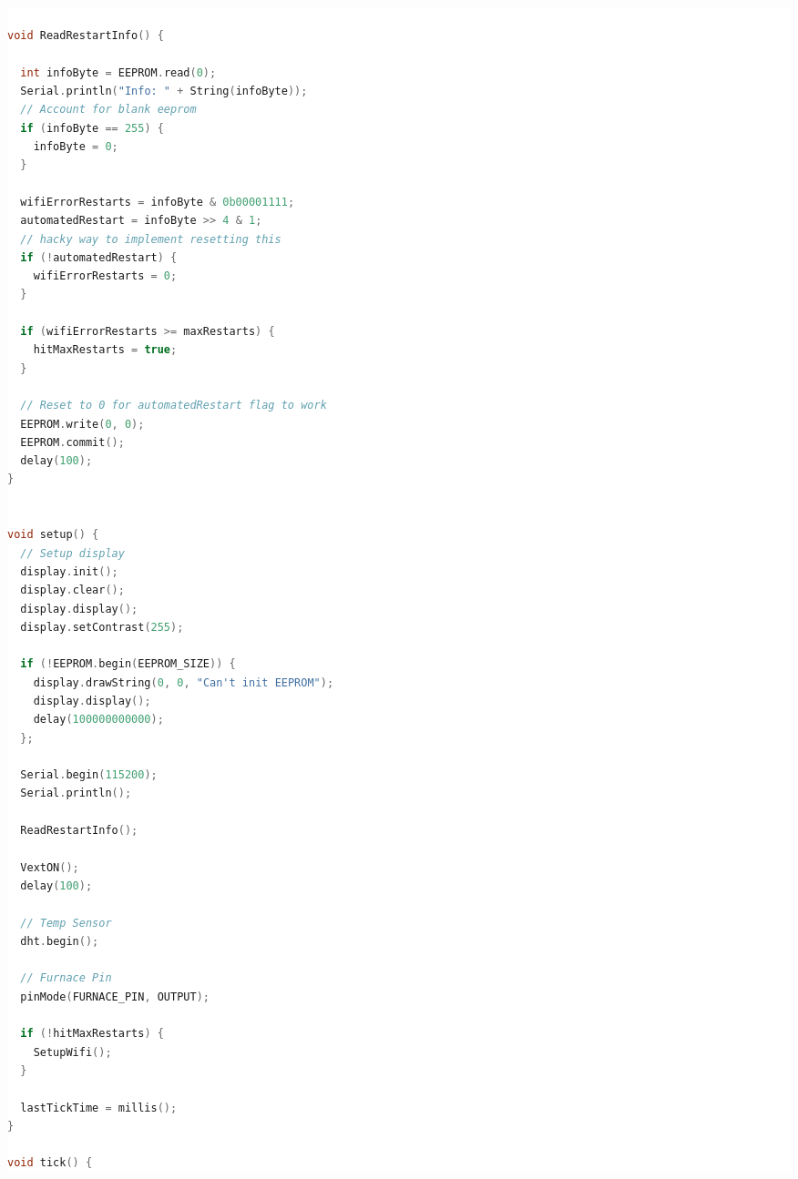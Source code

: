 ```C++

void ReadRestartInfo() {

  int infoByte = EEPROM.read(0);
  Serial.println("Info: " + String(infoByte));
  // Account for blank eeprom
  if (infoByte == 255) {
    infoByte = 0;
  }

  wifiErrorRestarts = infoByte & 0b00001111;
  automatedRestart = infoByte >> 4 & 1;
  // hacky way to implement resetting this
  if (!automatedRestart) {
    wifiErrorRestarts = 0;
  }

  if (wifiErrorRestarts >= maxRestarts) {
    hitMaxRestarts = true;
  }

  // Reset to 0 for automatedRestart flag to work
  EEPROM.write(0, 0);
  EEPROM.commit();
  delay(100);  
}


void setup() {
  // Setup display
  display.init();
  display.clear();
  display.display();
  display.setContrast(255);
  
  if (!EEPROM.begin(EEPROM_SIZE)) {
    display.drawString(0, 0, "Can't init EEPROM");
    display.display();
    delay(100000000000);
  };

  Serial.begin(115200);
  Serial.println();

  ReadRestartInfo();
  
  VextON();
  delay(100);

  // Temp Sensor
  dht.begin();

  // Furnace Pin
  pinMode(FURNACE_PIN, OUTPUT);

  if (!hitMaxRestarts) {
    SetupWifi();    
  }

  lastTickTime = millis();
}

void tick() {
```